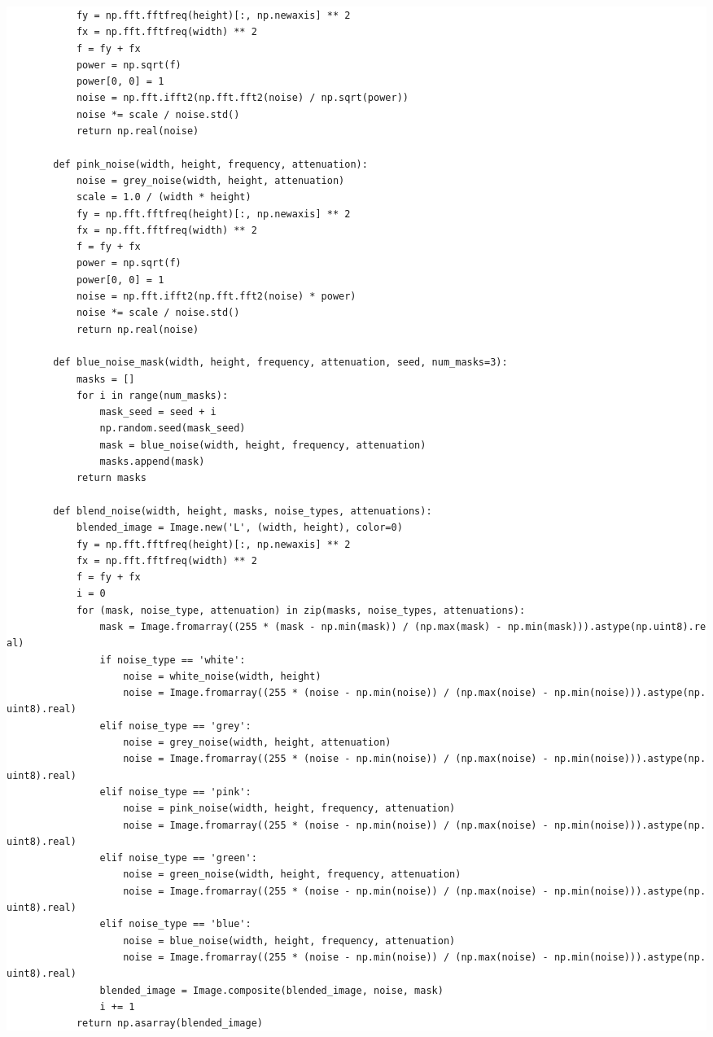 ```
            fy = np.fft.fftfreq(height)[:, np.newaxis] ** 2
            fx = np.fft.fftfreq(width) ** 2
            f = fy + fx
            power = np.sqrt(f)
            power[0, 0] = 1
            noise = np.fft.ifft2(np.fft.fft2(noise) / np.sqrt(power))
            noise *= scale / noise.std()
            return np.real(noise)

        def pink_noise(width, height, frequency, attenuation):
            noise = grey_noise(width, height, attenuation)
            scale = 1.0 / (width * height)
            fy = np.fft.fftfreq(height)[:, np.newaxis] ** 2
            fx = np.fft.fftfreq(width) ** 2
            f = fy + fx
            power = np.sqrt(f)
            power[0, 0] = 1
            noise = np.fft.ifft2(np.fft.fft2(noise) * power)
            noise *= scale / noise.std()
            return np.real(noise)

        def blue_noise_mask(width, height, frequency, attenuation, seed, num_masks=3):
            masks = []
            for i in range(num_masks):
                mask_seed = seed + i
                np.random.seed(mask_seed)
                mask = blue_noise(width, height, frequency, attenuation)
                masks.append(mask)
            return masks

        def blend_noise(width, height, masks, noise_types, attenuations):
            blended_image = Image.new('L', (width, height), color=0)
            fy = np.fft.fftfreq(height)[:, np.newaxis] ** 2
            fx = np.fft.fftfreq(width) ** 2
            f = fy + fx
            i = 0
            for (mask, noise_type, attenuation) in zip(masks, noise_types, attenuations):
                mask = Image.fromarray((255 * (mask - np.min(mask)) / (np.max(mask) - np.min(mask))).astype(np.uint8).real)
                if noise_type == 'white':
                    noise = white_noise(width, height)
                    noise = Image.fromarray((255 * (noise - np.min(noise)) / (np.max(noise) - np.min(noise))).astype(np.uint8).real)
                elif noise_type == 'grey':
                    noise = grey_noise(width, height, attenuation)
                    noise = Image.fromarray((255 * (noise - np.min(noise)) / (np.max(noise) - np.min(noise))).astype(np.uint8).real)
                elif noise_type == 'pink':
                    noise = pink_noise(width, height, frequency, attenuation)
                    noise = Image.fromarray((255 * (noise - np.min(noise)) / (np.max(noise) - np.min(noise))).astype(np.uint8).real)
                elif noise_type == 'green':
                    noise = green_noise(width, height, frequency, attenuation)
                    noise = Image.fromarray((255 * (noise - np.min(noise)) / (np.max(noise) - np.min(noise))).astype(np.uint8).real)
                elif noise_type == 'blue':
                    noise = blue_noise(width, height, frequency, attenuation)
                    noise = Image.fromarray((255 * (noise - np.min(noise)) / (np.max(noise) - np.min(noise))).astype(np.uint8).real)
                blended_image = Image.composite(blended_image, noise, mask)
                i += 1
            return np.asarray(blended_image)

```
